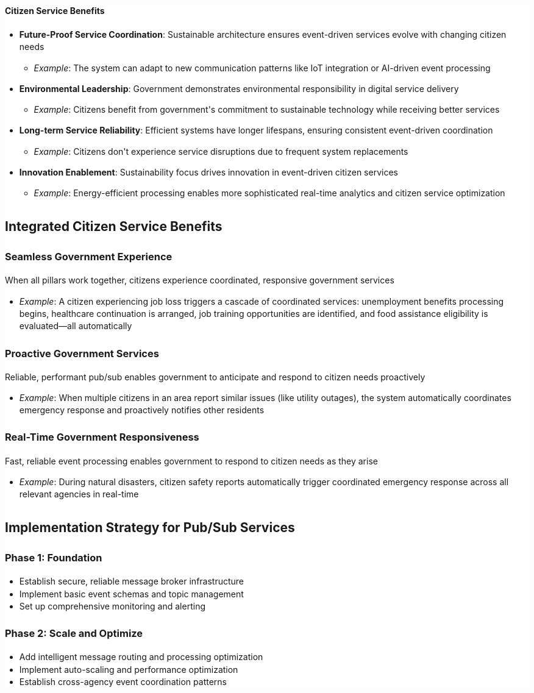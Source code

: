 #### Citizen Service Benefits

- **Future-Proof Service Coordination**: Sustainable architecture ensures event-driven services evolve with changing citizen needs
  - *Example*: The system can adapt to new communication patterns like IoT integration or AI-driven event processing

- **Environmental Leadership**: Government demonstrates environmental responsibility in digital service delivery
  - *Example*: Citizens benefit from government's commitment to sustainable technology while receiving better services

- **Long-term Service Reliability**: Efficient systems have longer lifespans, ensuring consistent event-driven coordination
  - *Example*: Citizens don't experience service disruptions due to frequent system replacements

- **Innovation Enablement**: Sustainability focus drives innovation in event-driven citizen services
  - *Example*: Energy-efficient processing enables more sophisticated real-time analytics and citizen service optimization

## Integrated Citizen Service Benefits

### Seamless Government Experience
When all pillars work together, citizens experience coordinated, responsive government services
- *Example*: A citizen experiencing job loss triggers a cascade of coordinated services: unemployment benefits processing begins, healthcare continuation is arranged, job training opportunities are identified, and food assistance eligibility is evaluated—all automatically

### Proactive Government Services
Reliable, performant pub/sub enables government to anticipate and respond to citizen needs proactively
- *Example*: When multiple citizens in an area report similar issues (like utility outages), the system automatically coordinates emergency response and proactively notifies other residents

### Real-Time Government Responsiveness
Fast, reliable event processing enables government to respond to citizen needs as they arise
- *Example*: During natural disasters, citizen safety reports automatically trigger coordinated emergency response across all relevant agencies in real-time

## Implementation Strategy for Pub/Sub Services

### Phase 1: Foundation
- Establish secure, reliable message broker infrastructure
- Implement basic event schemas and topic management
- Set up comprehensive monitoring and alerting

### Phase 2: Scale and Optimize
- Add intelligent message routing and processing optimization
- Implement auto-scaling and performance optimization
- Establish cross-agency event coordination patterns
